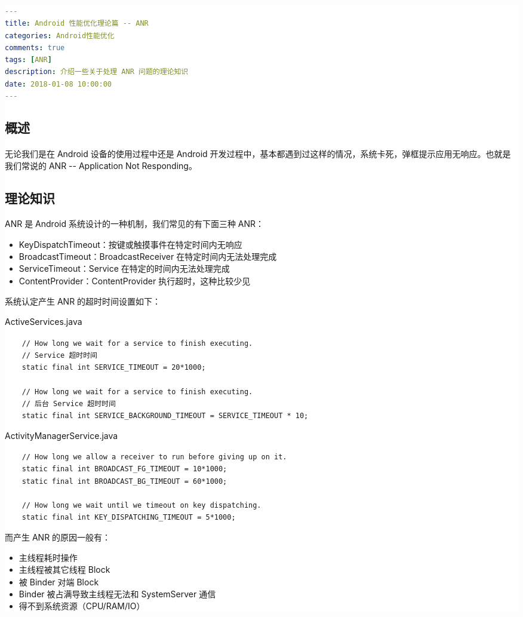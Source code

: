 ```yaml
---
title: Android 性能优化理论篇 -- ANR
categories: Android性能优化
comments: true
tags: [ANR]
description: 介绍一些关于处理 ANR 问题的理论知识
date: 2018-01-08 10:00:00
---
```



## 概述

无论我们是在 Android 设备的使用过程中还是 Android 开发过程中，基本都遇到过这样的情况，系统卡死，弹框提示应用无响应。也就是我们常说的 ANR -- Application Not Responding。

## 理论知识

ANR 是 Android 系统设计的一种机制，我们常见的有下面三种 ANR：

 - KeyDispatchTimeout：按键或触摸事件在特定时间内无响应 
 - BroadcastTimeout：BroadcastReceiver 在特定时间内无法处理完成
 - ServiceTimeout：Service 在特定的时间内无法处理完成 
 - ContentProvider：ContentProvider 执行超时，这种比较少见

系统认定产生 ANR 的超时时间设置如下：

ActiveServices.java

```
    // How long we wait for a service to finish executing.
    // Service 超时时间
    static final int SERVICE_TIMEOUT = 20*1000;

    // How long we wait for a service to finish executing.
    // 后台 Service 超时时间
    static final int SERVICE_BACKGROUND_TIMEOUT = SERVICE_TIMEOUT * 10;
```

ActivityManagerService.java

```
    // How long we allow a receiver to run before giving up on it.
    static final int BROADCAST_FG_TIMEOUT = 10*1000;
    static final int BROADCAST_BG_TIMEOUT = 60*1000;

    // How long we wait until we timeout on key dispatching.
    static final int KEY_DISPATCHING_TIMEOUT = 5*1000;
```

而产生 ANR 的原因一般有：

 - 主线程耗时操作
 - 主线程被其它线程 Block
 - 被 Binder 对端 Block
 - Binder 被占满导致主线程无法和 SystemServer 通信
 - 得不到系统资源（CPU/RAM/IO）
